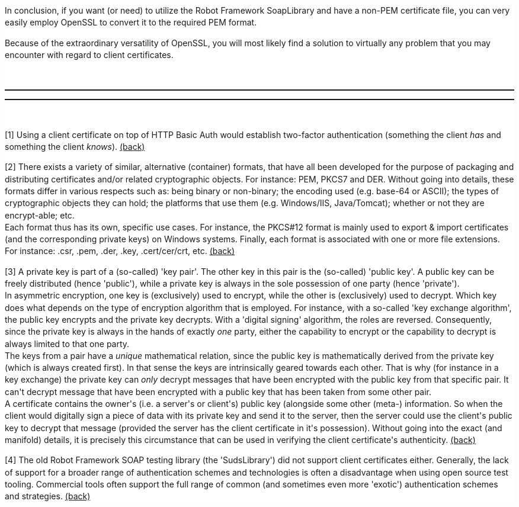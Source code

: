 In conclusion, if you want (or need) to utilize the Robot Framework SoapLibrary and have a non-PEM certificate file, you can very easily employ OpenSSL to convert it to the required PEM format.

Because of the extraordinary versatility of OpenSSL, you will most likely find a solution to virtually any problem that you may encounter with regard to client certificates.

<br>
<hr style="border-top: 1px dashed">
<hr style="border-top: 1px dashed">
<br>

<p id="footnote-1">[1] Using a client certificate on top of HTTP Basic Auth would establish two-factor authentication (something the client <i>has</i> and something the client <i>knows</i>). <a class="postanchor" href="javascript:history.back()">(back)</a></p>

<p id="footnote-2">[2] There exists a variety of similar, alternative (container) formats, that have all been developed for the purpose of packaging and distributing certificates and/or related cryptographic objects. For instance: PEM, PKCS7 and DER.
Without going into details, these formats differ in various respects such as: being binary or non-binary; the encoding used (e.g. base-64 or ASCII); the types of cryptographic objects they can hold; the platforms that use them (e.g. Windows/IIS, Java/Tomcat); whether or not they are encrypt-able; etc. <br>
Each format thus has its own, specific use cases. For instance, the PKCS#12 format is mainly used to export & import certificates (and the corresponding private keys) on Windows systems.
Finally, each format is associated with one or more file extensions. For instance: .csr, .pem, .der, .key, .cert/cer/crt, etc. <a class="postanchor" href="javascript:history.back()">(back)</a></p>

<p id="footnote-3">[3] A private key is part of a (so-called) 'key pair'. The other key in this pair is the (so-called) 'public key'. A public key can be freely distributed (hence 'public'), while a private key is always in the sole possession of one party (hence 'private').<br>
In asymmetric encryption, one key is (exclusively) used to encrypt, while the other is (exclusively) used to decrypt. Which key does what depends on the type of encryption algorithm that is employed. For instance, with a so-called 'key exchange algorithm', the public key encrypts and the private key decrypts. With a 'digital signing' algorithm, the roles are reversed. Consequently, since the private key is always in the hands of exactly <i>one</i> party, either the capability to encrypt or the capability to decrypt is always limited to that one party.<br>
The keys from a pair have a <i>unique</i> mathematical relation, since the public key is mathematically derived from the private key (which is always created first). In that sense the keys are intrinsically geared towards each other. That is why (for instance in a key exchange) the private key can <i>only</i> decrypt messages that have been encrypted with the public key from that specific pair. It can't decrypt message that have been encrypted with a public key that has been taken from some other pair.<br>
A certificate contains the owner's (i.e. a server's or client's) public key (alongside some other (meta-) information. So when the client would digitally sign a piece of data with its private key and send it to the server, then the server could use the client's public key to decrypt that message (provided the server has the client certificate in it's possession). Without going into the exact (and manifold) details, it is precisely this circumstance that can be used in verifying the client certificate's authenticity. <a class="postanchor" href="javascript:history.back()">(back)</a></p>

<p id="footnote-4">[4] The old Robot Framework SOAP testing library (the 'SudsLibrary') did not support client certificates either. Generally, the lack of support for a broader range of authentication schemes and technologies is often a disadvantage when using open source test tooling. Commercial tools often support the full range of common (and sometimes even more 'exotic') authentication schemes and strategies. <a class="postanchor" href="javascript:history.back()">(back)</a></p>
